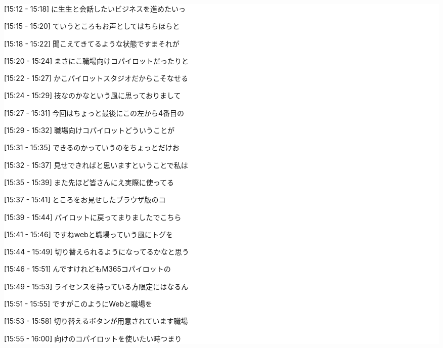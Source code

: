 [15:12 - 15:18]
に生生と会話したいビジネスを進めたいっ

[15:15 - 15:20]
ていうところもお声としてはちらほらと

[15:18 - 15:22]
聞こえてきてるような状態ですまそれが

[15:20 - 15:24]
まさにこ職場向けコパイロットだったりと

[15:22 - 15:27]
かこパイロットスタジオだからこそなせる

[15:24 - 15:29]
技なのかなという風に思っておりまして

[15:27 - 15:31]
今回はちょっと最後にこの左から4番目の

[15:29 - 15:32]
職場向けコパイロットどういうことが

[15:31 - 15:35]
できるのかっていうのをちょっとだけお

[15:32 - 15:37]
見せできればと思いますということで私は

[15:35 - 15:39]
また先ほど皆さんにえ実際に使ってる

[15:37 - 15:41]
ところをお見せしたブラウザ版のコ

[15:39 - 15:44]
パイロットに戻ってまりましたでこちら

[15:41 - 15:46]
ですねwebと職場っていう風にトグを

[15:44 - 15:49]
切り替えられるようになってるかなと思う

[15:46 - 15:51]
んですけれどもM365コパイロットの

[15:49 - 15:53]
ライセンスを持っている方限定にはなるん

[15:51 - 15:55]
ですがこのようにWebと職場を

[15:53 - 15:58]
切り替えるボタンが用意されています職場

[15:55 - 16:00]
向けのコパイロットを使いたい時つまり
